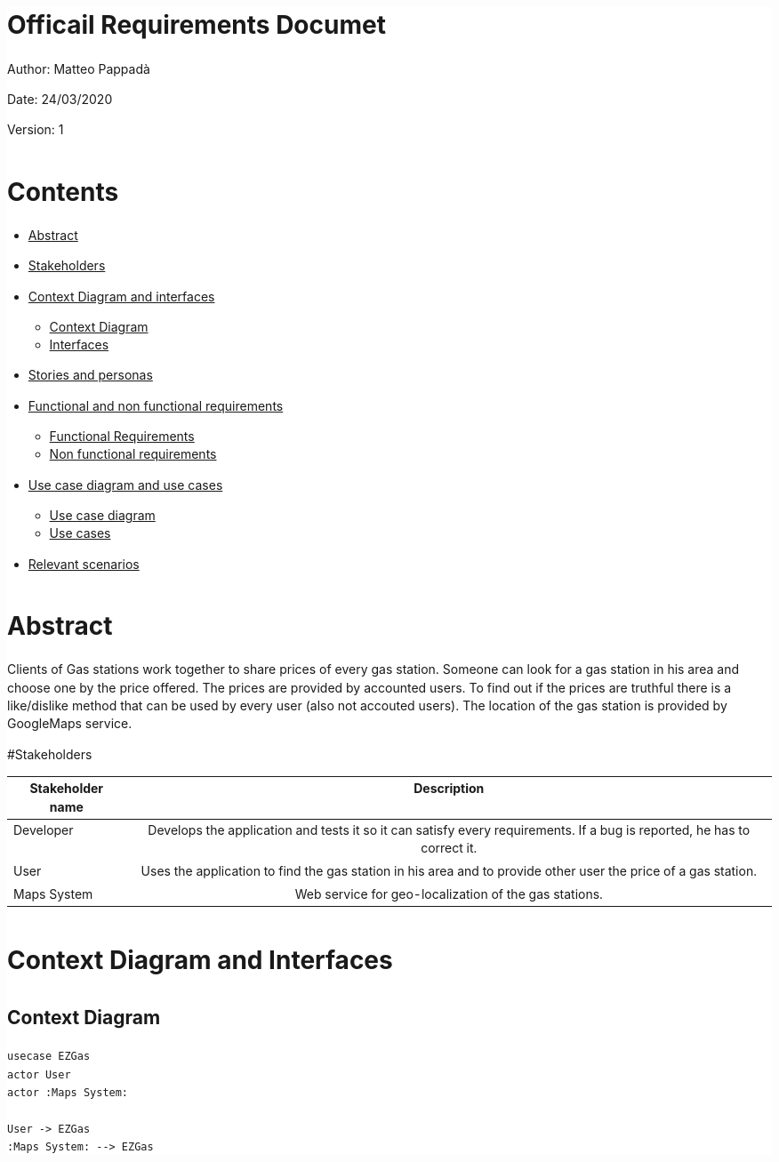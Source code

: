 # Officail Requirements Documet

Author: Matteo Pappadà

Date: 24/03/2020

Version: 1


# Contents

- [Abstract](#abstract)
- [Stakeholders](#stakeholders)
- [Context Diagram and interfaces](#context-diagram-and-interfaces)
	+ [Context Diagram](#context-diagram)
	+ [Interfaces](#interfaces) 
	
- [Stories and personas](#stories-and-personas)
- [Functional and non functional requirements](#functional-and-non-functional-requirements)
	+ [Functional Requirements](#functional-requirements)
	+ [Non functional requirements](#non-functional-requirements)
- [Use case diagram and use cases](#use-case-diagram-and-use-cases)
	+ [Use case diagram](#use-case-diagram)
	+ [Use cases](#use-cases)
- [Relevant scenarios](#relevant-scenarios)

# Abstract

Clients of Gas stations work together to share prices of every gas station. Someone can look for a gas station in his area and choose one by the price offered. The prices are provided by accounted users. To find out if the prices are truthful there is a like/dislike method that can be used by every user (also not accouted users). The location of the gas station is provided by GoogleMaps service. 

#Stakeholders

| Stakeholder name | Description |
| ----------------- |:-----------:|
| Developer | Develops the application and tests it so it can satisfy every requirements. If a bug is reported, he has to correct it. |
| User | Uses the application to find the gas station in his area and to provide other user the price of a gas station. |
| Maps System | Web service for geo-localization of the gas stations. |

# Context Diagram and Interfaces

## Context Diagram

```plantuml
usecase EZGas
actor User
actor :Maps System:

User -> EZGas
:Maps System: --> EZGas
```
